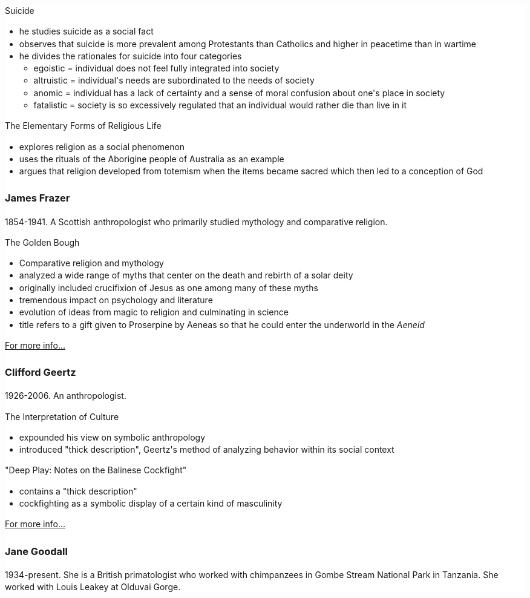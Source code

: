 Suicide

- he studies suicide as a social fact
- observes that suicide is more prevalent among Protestants than Catholics and higher in peacetime than in wartime
- he divides the rationales for suicide into four categories
  - egoistic = individual does not feel fully integrated into society
  - altruistic = individual's needs are subordinated to the needs of society
  - anomic = individual has a lack of certainty and a sense of moral confusion about one's place in society
  - fatalistic = society is so excessively regulated that an individual would rather die than live in it

The Elementary Forms of Religious Life

- explores religion as a social phenomenon
- uses the rituals of the Aborigine people of Australia as an example
- argues that religion developed from totemism when the items became sacred which then led to a conception of God

### James Frazer

1854-1941. A Scottish anthropologist who primarily studied mythology and comparative religion.

The Golden Bough

- Comparative religion and mythology
- analyzed a wide range of myths that center on the death and rebirth of a solar deity
- originally included crucifixion of Jesus as one among many of these myths
- tremendous impact on psychology and literature
- evolution of ideas from magic to religion and culminating in science
- title refers to a gift given to Proserpine by Aeneas so that he could enter the underworld in the *Aeneid*

[For more info...](https://www.giffordlectures.org/lecturers/james-george-frazer)

### Clifford Geertz

1926-2006. An anthropologist.

The Interpretation of Culture

- expounded his view on symbolic anthropology
- introduced "thick description", Geertz's method of analyzing behavior within its social context

"Deep Play: Notes on the Balinese Cockfight"

- contains a "thick description"
- cockfighting as a symbolic display of a certain kind of masculinity

[For more info...](https://www.ias.edu/scholars/geertz)

### Jane Goodall

1934-present. She is a British primatologist who worked with chimpanzees in Gombe Stream National Park in Tanzania. She worked with Louis Leakey at Olduvai Gorge.
